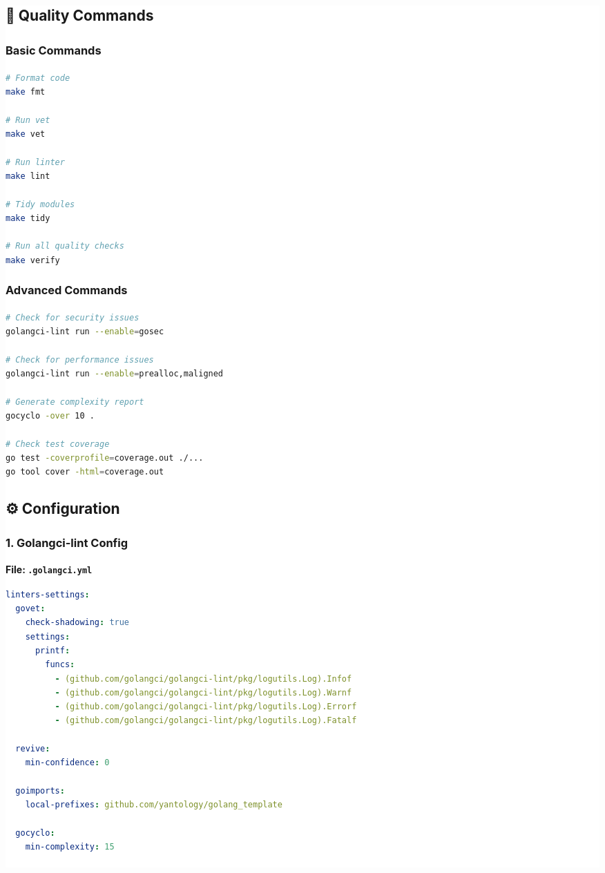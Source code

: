## 🚀 Quality Commands

### Basic Commands
```bash
# Format code
make fmt

# Run vet
make vet

# Run linter
make lint

# Tidy modules
make tidy

# Run all quality checks
make verify
```

### Advanced Commands
```bash
# Check for security issues
golangci-lint run --enable=gosec

# Check for performance issues
golangci-lint run --enable=prealloc,maligned

# Generate complexity report
gocyclo -over 10 .

# Check test coverage
go test -coverprofile=coverage.out ./...
go tool cover -html=coverage.out
```

## ⚙️ Configuration

### 1. Golangci-lint Config

**File: `.golangci.yml`**
```yaml
linters-settings:
  govet:
    check-shadowing: true
    settings:
      printf:
        funcs:
          - (github.com/golangci/golangci-lint/pkg/logutils.Log).Infof
          - (github.com/golangci/golangci-lint/pkg/logutils.Log).Warnf
          - (github.com/golangci/golangci-lint/pkg/logutils.Log).Errorf
          - (github.com/golangci/golangci-lint/pkg/logutils.Log).Fatalf
  
  revive:
    min-confidence: 0
  
  goimports:
    local-prefixes: github.com/yantology/golang_template
  
  gocyclo:
    min-complexity: 15
  
```